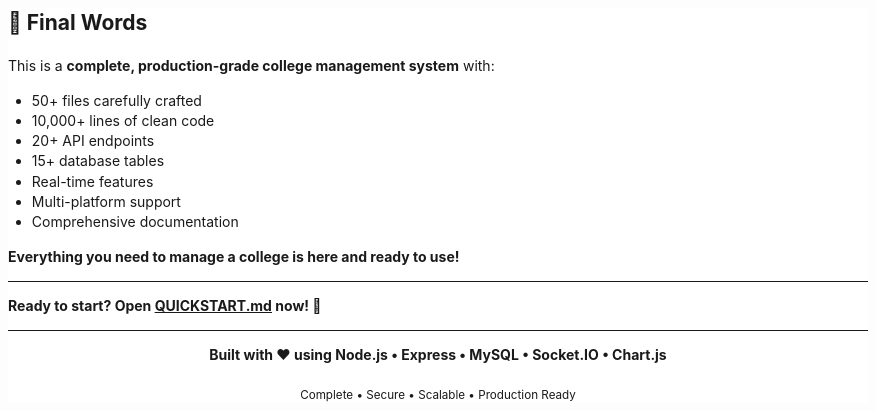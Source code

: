 
## 💬 Final Words

This is a **complete, production-grade college management system** with:
- 50+ files carefully crafted
- 10,000+ lines of clean code
- 20+ API endpoints
- 15+ database tables
- Real-time features
- Multi-platform support
- Comprehensive documentation

**Everything you need to manage a college is here and ready to use!**

---

**Ready to start? Open [QUICKSTART.md](QUICKSTART.md) now! 🚀**

---

<p align="center">
  <strong>Built with ❤️ using Node.js • Express • MySQL • Socket.IO • Chart.js</strong>
</p>

<p align="center">
  <sub>Complete • Secure • Scalable • Production Ready</sub>
</p>
